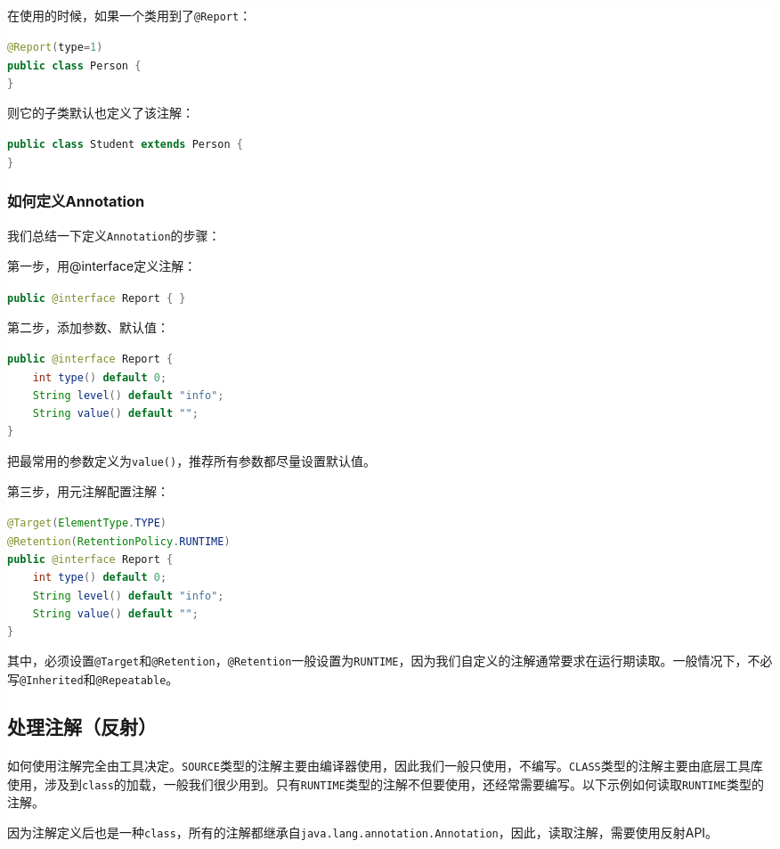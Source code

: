 在使用的时候，如果一个类用到了`@Report`：

```java
@Report(type=1)
public class Person {
}
```

则它的子类默认也定义了该注解：

```java
public class Student extends Person {
}
```

### 如何定义Annotation
我们总结一下定义`Annotation`的步骤：

第一步，用@interface定义注解：

```java
public @interface Report { } 
```

第二步，添加参数、默认值：

```java
public @interface Report {
    int type() default 0;
    String level() default "info";
    String value() default "";
}
```

把最常用的参数定义为`value()`，推荐所有参数都尽量设置默认值。

第三步，用元注解配置注解：

```java
@Target(ElementType.TYPE)
@Retention(RetentionPolicy.RUNTIME)
public @interface Report {
    int type() default 0;
    String level() default "info";
    String value() default "";
}
```

其中，必须设置`@Target`和`@Retention`，`@Retention`一般设置为`RUNTIME`，因为我们自定义的注解通常要求在运行期读取。一般情况下，不必写`@Inherited`和`@Repeatable`。

## 处理注解（反射）
如何使用注解完全由工具决定。`SOURCE`类型的注解主要由编译器使用，因此我们一般只使用，不编写。`CLASS`类型的注解主要由底层工具库使用，涉及到`class`的加载，一般我们很少用到。只有`RUNTIME`类型的注解不但要使用，还经常需要编写。以下示例如何读取`RUNTIME`类型的注解。



因为注解定义后也是一种`class`，所有的注解都继承自`java.lang.annotation.Annotation`，因此，读取注解，需要使用反射API。
